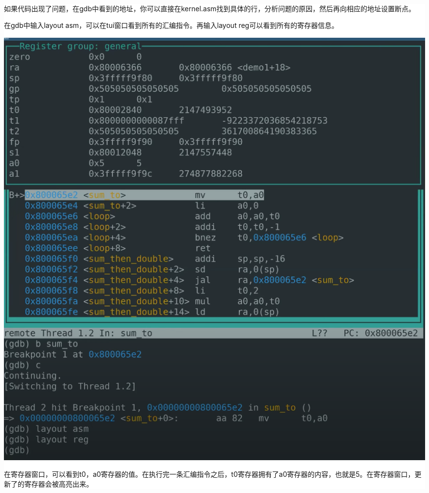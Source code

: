 如果代码出现了问题，在gdb中看到的地址，你可以直接在kernel.asm找到具体的行，分析问题的原因，然后再向相应的地址设置断点。

在gdb中输入layout asm，可以在tui窗口看到所有的汇编指令。再输入layout reg可以看到所有的寄存器信息。

![img](./doc/6s081-50.png)

在寄存器窗口，可以看到t0，a0寄存器的值。在执行完一条汇编指令之后，t0寄存器拥有了a0寄存器的内容，也就是5。在寄存器窗口，更新了的寄存器会被高亮出来。
